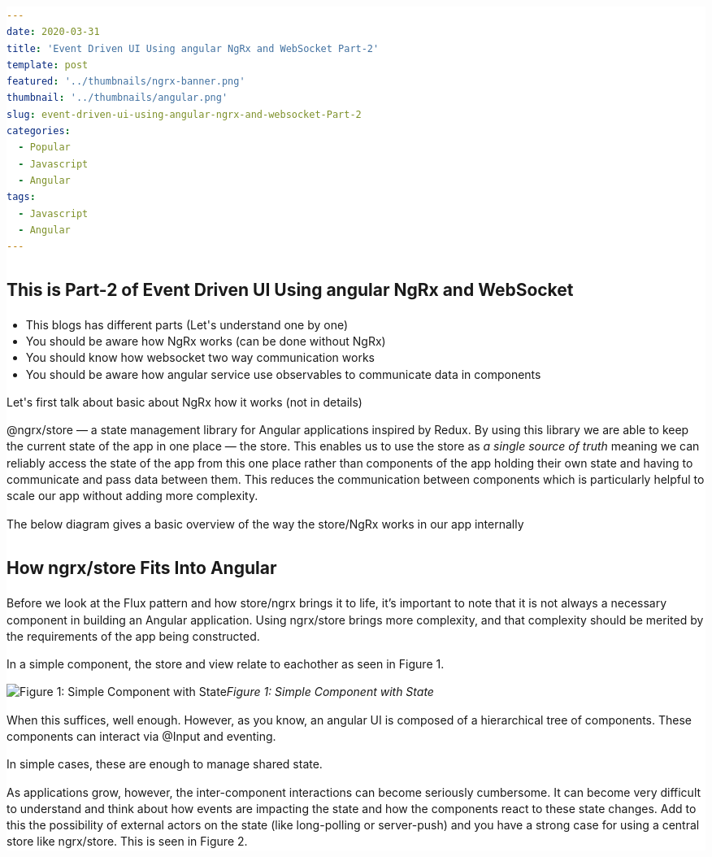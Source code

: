 ```yaml
---
date: 2020-03-31
title: 'Event Driven UI Using angular NgRx and WebSocket Part-2'
template: post
featured: '../thumbnails/ngrx-banner.png'
thumbnail: '../thumbnails/angular.png'
slug: event-driven-ui-using-angular-ngrx-and-websocket-Part-2
categories:
  - Popular
  - Javascript
  - Angular
tags:
  - Javascript
  - Angular
---
```


## This is Part-2 of Event Driven UI Using angular NgRx and WebSocket

- This blogs has different parts (Let's understand one by one)
- You should be aware how NgRx works (can be done without NgRx)
- You should know how websocket two way communication works
- You should be aware how angular service use observables to communicate data in components

Let's first talk about basic about NgRx how it works (not in details)

@ngrx/store — a state management library for Angular applications inspired by Redux. By using this library we are able to keep the current state of the app in one place — the store. This enables us to use the store as *a single source of truth* meaning we can reliably access the state of the app from this one place rather than components of the app holding their own state and having to communicate and pass data between them. This reduces the communication between components which is particularly helpful to scale our app without adding more complexity.

The below diagram gives a basic overview of the way the store/NgRx works in our app internally

## How ngrx/store Fits Into Angular

Before we look at the Flux pattern and how store/ngrx brings it to life, it’s important to note that it is not always a necessary component in building an Angular application. Using ngrx/store brings more complexity, and that complexity should be merited by the requirements of the app being constructed.

In a simple component, the store and view relate to eachother as seen in Figure 1.

![Figure 1: Simple Component with State](https://cdn-images-1.medium.com/max/2000/1*NeFOfH1UrkvYzbI7nDgwnA.png)*Figure 1: Simple Component with State*

When this suffices, well enough. However, as you know, an angular UI is composed of a hierarchical tree of components. These components can interact via @Input and eventing.

In simple cases, these are enough to manage shared state.

As applications grow, however, the inter-component interactions can become seriously cumbersome. It can become very difficult to understand and think about how events are impacting the state and how the components react to these state changes. Add to this the possibility of external actors on the state (like long-polling or server-push) and you have a strong case for using a central store like ngrx/store. This is seen in Figure 2.
